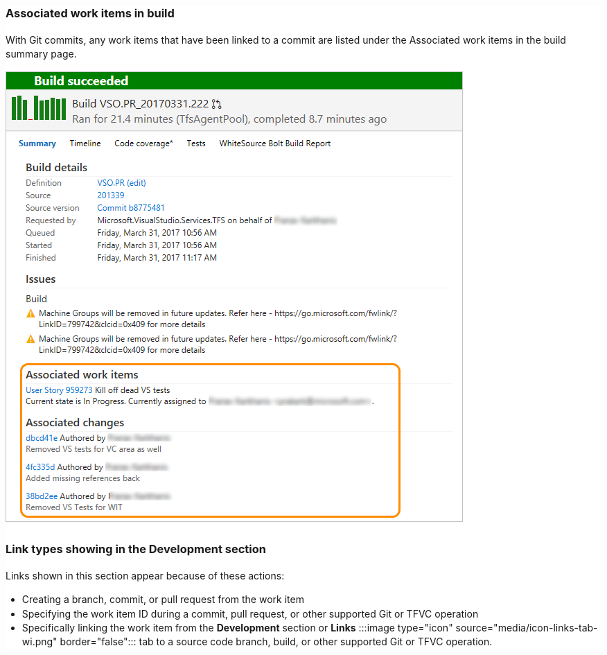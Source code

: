 ### Associated work items in build 

With Git commits, any work items that have been linked to a commit are listed under the Associated work items in the build summary page.  

<img src="media/developer-associated-work-items-build.png" alt="Linked work items listed under Associated work items in the build summary page." />  

 
 

### Link types showing in the Development section

Links shown in this section appear because of these actions:   
- Creating a branch, commit, or pull request from the work item    
- Specifying the work item ID during a commit, pull request, or other supported Git or TFVC operation   
- Specifically linking the work item from the **Development** section or **Links** :::image type="icon" source="media/icon-links-tab-wi.png" border="false"::: tab to a source code branch, build, or other supported Git or TFVC operation.  
